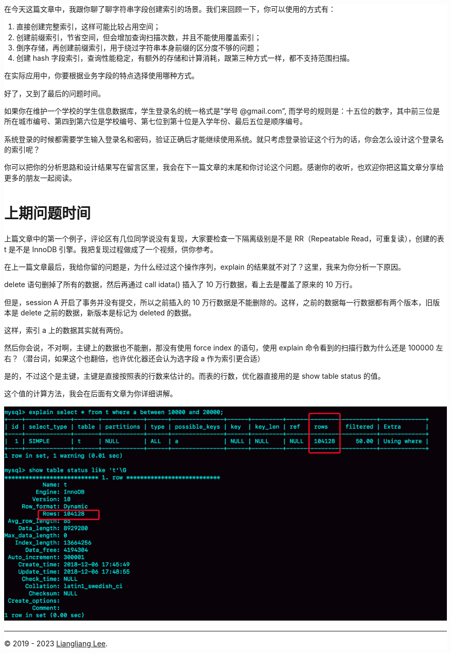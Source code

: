 <p>在今天这篇文章中，我跟你聊了聊字符串字段创建索引的场景。我们来回顾一下，你可以使用的方式有：</p>
<ol>
<li>直接创建完整索引，这样可能比较占用空间；</li>
<li>创建前缀索引，节省空间，但会增加查询扫描次数，并且不能使用覆盖索引；</li>
<li>倒序存储，再创建前缀索引，用于绕过字符串本身前缀的区分度不够的问题；</li>
<li>创建 hash 字段索引，查询性能稳定，有额外的存储和计算消耗，跟第三种方式一样，都不支持范围扫描。</li>
</ol>
<p>在实际应用中，你要根据业务字段的特点选择使用哪种方式。</p>
<p>好了，又到了最后的问题时间。</p>
<p>如果你在维护一个学校的学生信息数据库，学生登录名的统一格式是”学号 @gmail.com”, 而学号的规则是：十五位的数字，其中前三位是所在城市编号、第四到第六位是学校编号、第七位到第十位是入学年份、最后五位是顺序编号。</p>
<p>系统登录的时候都需要学生输入登录名和密码，验证正确后才能继续使用系统。就只考虑登录验证这个行为的话，你会怎么设计这个登录名的索引呢？</p>
<p>你可以把你的分析思路和设计结果写在留言区里，我会在下一篇文章的末尾和你讨论这个问题。感谢你的收听，也欢迎你把这篇文章分享给更多的朋友一起阅读。</p>
<h1 id="上期问题时间">上期问题时间</h1>
<p>上篇文章中的第一个例子，评论区有几位同学说没有复现，大家要检查一下隔离级别是不是 RR（Repeatable Read，可重复读），创建的表 t 是不是 InnoDB 引擎。我把复现过程做成了一个视频，供你参考。</p>
<p>在上一篇文章最后，我给你留的问题是，为什么经过这个操作序列，explain 的结果就不对了？这里，我来为你分析一下原因。</p>
<p>delete 语句删掉了所有的数据，然后再通过 call idata() 插入了 10 万行数据，看上去是覆盖了原来的 10 万行。</p>
<p>但是，session A 开启了事务并没有提交，所以之前插入的 10 万行数据是不能删除的。这样，之前的数据每一行数据都有两个版本，旧版本是 delete 之前的数据，新版本是标记为 deleted 的数据。</p>
<p>这样，索引 a 上的数据其实就有两份。</p>
<p>然后你会说，不对啊，主键上的数据也不能删，那没有使用 force index 的语句，使用 explain 命令看到的扫描行数为什么还是 100000 左右？（潜台词，如果这个也翻倍，也许优化器还会认为选字段 a 作为索引更合适）</p>
<p>是的，不过这个是主键，主键是直接按照表的行数来估计的。而表的行数，优化器直接用的是 show table status 的值。</p>
<p>这个值的计算方法，我会在后面有文章为你详细讲解。</p>
<p><img alt="img" src="assets/e0e4c8381f3feae4d87958470760d367.png"/></p>
</div>
</div>
<div>
<div id="prePage" style="float: left">
</div>
<div id="nextPage" style="float: right">
</div>
</div>
</div>
</div>
</div>
<div class="copyright">
<hr/>
<p>© 2019 - 2023 <a href="/cdn-cgi/l/email-protection#117d7d7d28252020212651767c70787d3f727e7c" target="_blank">Liangliang Lee</a>.